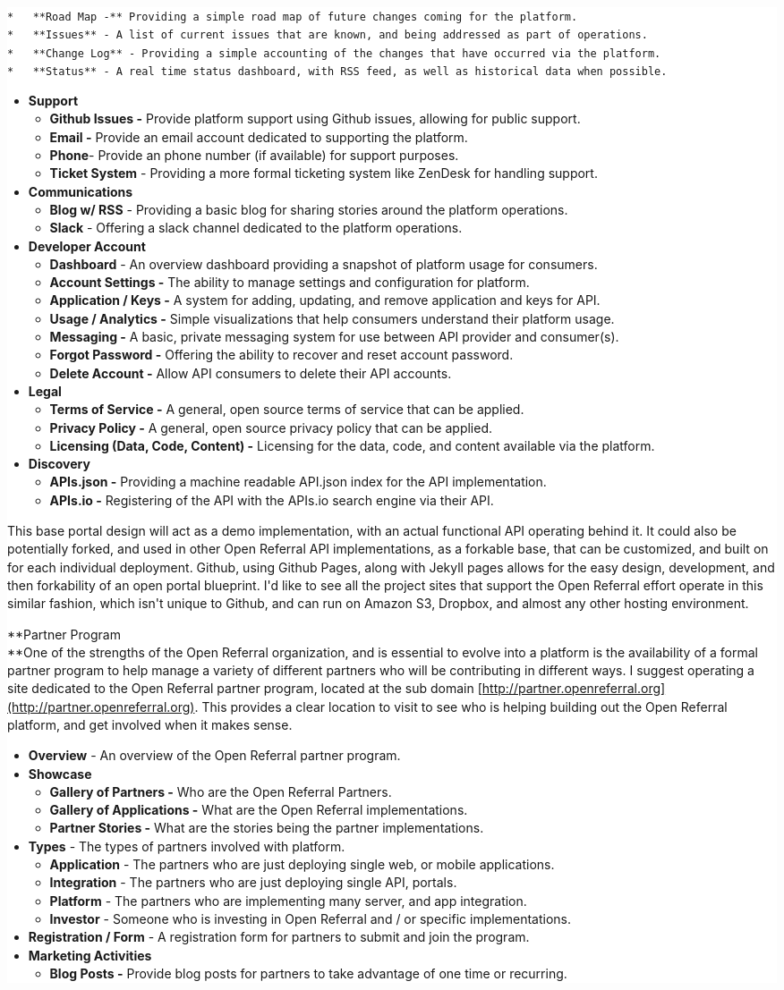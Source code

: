     *   **Road Map -** Providing a simple road map of future changes coming for the platform.
    *   **Issues** - A list of current issues that are known, and being addressed as part of operations.
    *   **Change Log** - Providing a simple accounting of the changes that have occurred via the platform.
    *   **Status** - A real time status dashboard, with RSS feed, as well as historical data when possible.
*   **Support**
    *   **Github Issues -** Provide platform support using Github issues, allowing for public support.
    *   **Email -** Provide an email account dedicated to supporting the platform.
    *   **Phone**\- Provide an phone number (if available) for support purposes.
    *   **Ticket System** \- Providing a more formal ticketing system like ZenDesk for handling support.
*   **Communications**
    *   **Blog w/ RSS** \- Providing a basic blog for sharing stories around the platform operations.
    *   **Slack** - Offering a slack channel dedicated to the platform operations.
*   **Developer Account**
    *   **Dashboard** - An overview dashboard providing a snapshot of platform usage for consumers.
    *   **Account Settings -** The ability to manage settings and configuration for platform.
    *   **Application / Keys -** A system for adding, updating, and remove application and keys for API.
    *   **Usage / Analytics -** Simple visualizations that help consumers understand their platform usage.
    *   **Messaging -** A basic, private messaging system for use between API provider and consumer(s).
    *   **Forgot Password -** Offering the ability to recover and reset account password.
    *   **Delete Account -** Allow API consumers to delete their API accounts. 
*   **Legal**
    *   **Terms of Service -** A general, open source terms of service that can be applied.
    *   **Privacy Policy -** A general, open source privacy policy that can be applied.
    *   **Licensing (Data, Code, Content) -** Licensing for the data, code, and content available via the platform.
*   **Discovery**
    *   **APIs.json -** Providing a machine readable API.json index for the API implementation.
    *   **APIs.io -** Registering of the API with the APIs.io search engine via their API.

This base portal design will act as a demo implementation, with an actual functional API operating behind it. It could also be potentially forked, and used in other Open Referral API implementations, as a forkable base, that can be customized, and built on for each individual deployment. Github, using Github Pages, along with Jekyll pages allows for the easy design, development, and then forkability of an open portal blueprint. I'd like to see all the project sites that support the Open Referral effort operate in this similar fashion, which isn't unique to Github, and can run on Amazon S3, Dropbox, and almost any other hosting environment.

**Partner Program  
**One of the strengths of the Open Referral organization, and is essential to evolve into a platform is the availability of a formal partner program to help manage a variety of different partners who will be contributing in different ways. I suggest operating a site dedicated to the Open Referral partner program, located at the sub domain [http://partner.openreferral.org](http://partner.openreferral.org). This provides a clear location to visit to see who is helping building out the Open Referral platform, and get involved when it makes sense.

*   **Overview** - An overview of the Open Referral partner program.
*   **Showcase**
    *   **Gallery of Partners -** Who are the Open Referral Partners.
    *   **Gallery of Applications -** What are the Open Referral implementations.
    *   **Partner Stories -** What are the stories being the partner implementations.
*   **Types** - The types of partners involved with platform.
    *   **Application** - The partners who are just deploying single web, or mobile applications.
    *   **Integration** - The partners who are just deploying single API, portals.
    *   **Platform** - The partners who are implementing many server, and app integration.
    *   **Investor** - Someone who is investing in Open Referral and / or specific implementations.
*   **Registration / Form** - A registration form for partners to submit and join the program.
*   **Marketing Activities**
    *   **Blog Posts -** Provide blog posts for partners to take advantage of one time or recurring.
